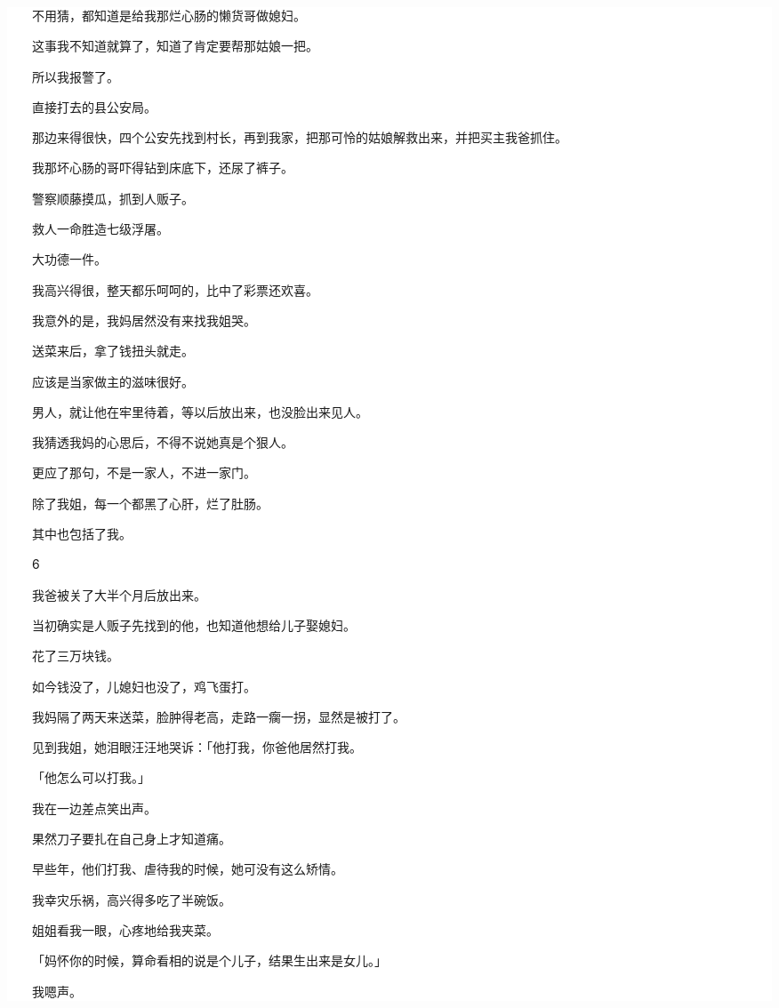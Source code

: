 &emsp;&emsp;不用猜，都知道是给我那烂心肠的懒货哥做媳妇。  
  
&emsp;&emsp;这事我不知道就算了，知道了肯定要帮那姑娘一把。  
  
&emsp;&emsp;所以我报警了。  
  
&emsp;&emsp;直接打去的县公安局。  
  
&emsp;&emsp;那边来得很快，四个公安先找到村长，再到我家，把那可怜的姑娘解救出来，并把买主我爸抓住。  
  
&emsp;&emsp;我那坏心肠的哥吓得钻到床底下，还尿了裤子。  
  
&emsp;&emsp;警察顺藤摸瓜，抓到人贩子。  
  
&emsp;&emsp;救人一命胜造七级浮屠。  
  
&emsp;&emsp;大功德一件。  
  
&emsp;&emsp;我高兴得很，整天都乐呵呵的，比中了彩票还欢喜。  
  
&emsp;&emsp;我意外的是，我妈居然没有来找我姐哭。  
  
&emsp;&emsp;送菜来后，拿了钱扭头就走。  
  
&emsp;&emsp;应该是当家做主的滋味很好。  
  
&emsp;&emsp;男人，就让他在牢里待着，等以后放出来，也没脸出来见人。  
  
&emsp;&emsp;我猜透我妈的心思后，不得不说她真是个狠人。  
  
&emsp;&emsp;更应了那句，不是一家人，不进一家门。  
  
&emsp;&emsp;除了我姐，每一个都黑了心肝，烂了肚肠。  
  
&emsp;&emsp;其中也包括了我。  
  
&emsp;&emsp;6  
  
&emsp;&emsp;我爸被关了大半个月后放出来。  
  
&emsp;&emsp;当初确实是人贩子先找到的他，也知道他想给儿子娶媳妇。  
  
&emsp;&emsp;花了三万块钱。  
  
&emsp;&emsp;如今钱没了，儿媳妇也没了，鸡飞蛋打。  
  
&emsp;&emsp;我妈隔了两天来送菜，脸肿得老高，走路一瘸一拐，显然是被打了。  
  
&emsp;&emsp;见到我姐，她泪眼汪汪地哭诉：「他打我，你爸他居然打我。  
  
&emsp;&emsp;「他怎么可以打我。」  
  
&emsp;&emsp;我在一边差点笑出声。  
  
&emsp;&emsp;果然刀子要扎在自己身上才知道痛。  
  
&emsp;&emsp;早些年，他们打我、虐待我的时候，她可没有这么矫情。  
  
&emsp;&emsp;我幸灾乐祸，高兴得多吃了半碗饭。  
  
&emsp;&emsp;姐姐看我一眼，心疼地给我夹菜。  
  
&emsp;&emsp;「妈怀你的时候，算命看相的说是个儿子，结果生出来是女儿。」  
  
&emsp;&emsp;我嗯声。  
  